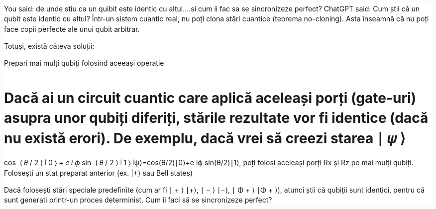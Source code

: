 You said:
de unde stiu ca un quibit este identic cu altul....si cum ii fac sa se sincronizeze perfect?
ChatGPT said:
Cum știi că un qubit este identic cu altul?
Într-un sistem cuantic real, nu poți clona stări cuantice (teorema no-cloning). Asta înseamnă că nu poți face copii perfecte ale unui qubit arbitrar.

Totuși, există câteva soluții:

Prepari mai mulți qubiți folosind aceeași operație

Dacă ai un circuit cuantic care aplică aceleași porți (gate-uri) asupra unor qubiți diferiți, stările rezultate vor fi identice (dacă nu există erori).
De exemplu, dacă vrei să creezi starea 
∣
𝜓
⟩
=
cos
⁡
(
𝜃
/
2
)
∣
0
⟩
+
𝑒
𝑖
𝜙
sin
⁡
(
𝜃
/
2
)
∣
1
⟩
∣ψ⟩=cos(θ/2)∣0⟩+e 
iϕ
 sin(θ/2)∣1⟩, poți folosi aceleași porți Rx și Rz pe mai mulți qubiți.
Folosești un stat preparat anterior (ex. |+⟩ sau Bell states)

Dacă folosești stări speciale predefinite (cum ar fi 
∣
+
⟩
∣+⟩, 
∣
−
⟩
∣−⟩, 
∣
Φ
+
⟩
∣Φ 
+
 ⟩), atunci știi că qubiții sunt identici, pentru că sunt generati printr-un proces determinist.
Cum îi faci să se sincronizeze perfect?